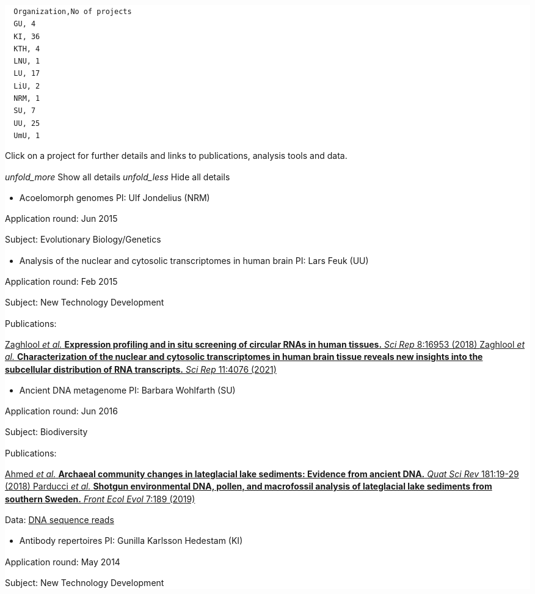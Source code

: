 

    
    
      Organization,No of projects
      GU, 4
      KI, 36
      KTH, 4
      LNU, 1
      LU, 17
      LiU, 2
      NRM, 1
      SU, 7
      UU, 25
      UmU, 1
      

Click on a project for further details and links to publications, analysis tools and data.

_unfold_more_ Show all details _unfold_less_ Hide all details

  * Acoelomorph genomes  PI: Ulf Jondelius (NRM) 

Application round: Jun 2015 

Subject: Evolutionary Biology/Genetics

  * Analysis of the nuclear and cytosolic transcriptomes in human brain  PI: Lars Feuk (UU) 

Application round: Feb 2015 

Subject: New Technology Development

Publications:

[ Zaghlool _et al._ **Expression profiling and in situ screening of circular RNAs in human tissues.** _Sci Rep_ 8:16953 (2018) ](<http://dx.doi.org/10.1038/s41598-018-35001-6>) [ Zaghlool _et al._ **Characterization of the nuclear and cytosolic transcriptomes in human brain tissue reveals new insights into the subcellular distribution of RNA transcripts.** _Sci Rep_ 11:4076 (2021) ](<http://dx.doi.org/10.1038/s41598-021-83541-1>)

  * Ancient DNA metagenome  PI: Barbara Wohlfarth (SU) 

Application round: Jun 2016 

Subject: Biodiversity

Publications:

[ Ahmed _et al._ **Archaeal community changes in lateglacial lake sediments: Evidence from ancient DNA.** _Quat Sci Rev_ 181:19-29 (2018) ](<http://dx.doi.org/10.1016/j.quascirev.2017.11.037>) [ Parducci _et al._ **Shotgun environmental DNA, pollen, and macrofossil analysis of lateglacial lake sediments from southern Sweden.** _Front Ecol Evol_ 7:189 (2019) ](<http://dx.doi.org/10.3389/fevo.2019.00189>)

Data: [DNA sequence reads](<https://www.ebi.ac.uk/ena/data/view/PRJNA378719>)

  * Antibody repertoires  PI: Gunilla Karlsson Hedestam (KI) 

Application round: May 2014 

Subject: New Technology Development
